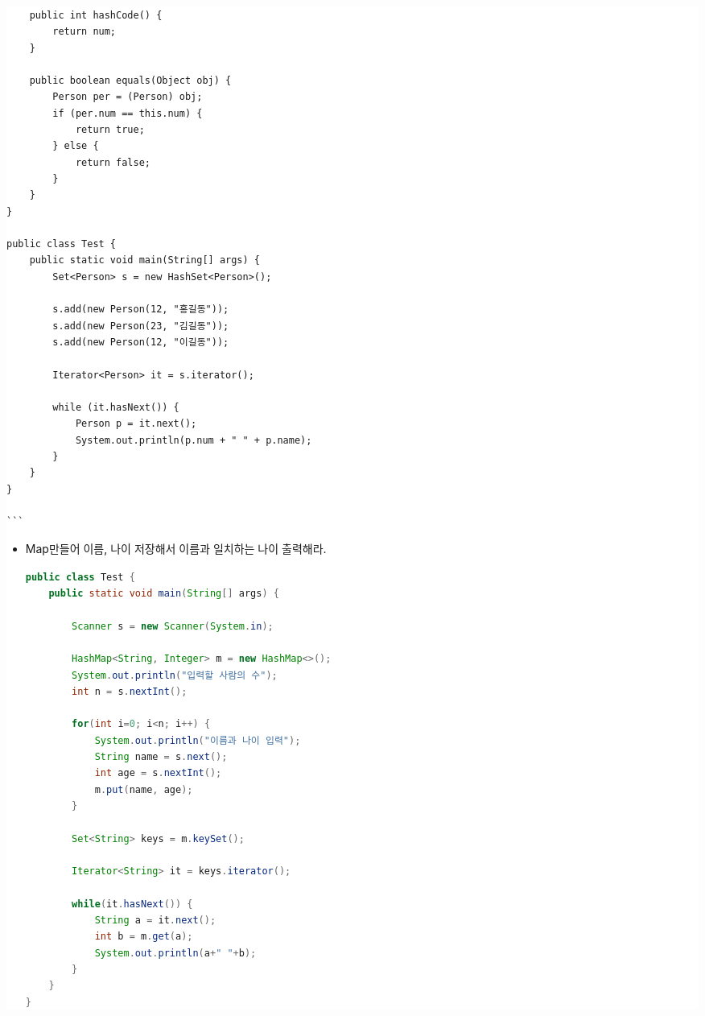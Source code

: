     	public int hashCode() {
    		return num;
    	}
    
    	public boolean equals(Object obj) {
    		Person per = (Person) obj;
    		if (per.num == this.num) {
    			return true;
    		} else {
    			return false;
    		}
    	}
    }
    
    public class Test {
    	public static void main(String[] args) {
    		Set<Person> s = new HashSet<Person>();
    
    		s.add(new Person(12, "홍길동"));
    		s.add(new Person(23, "김길동"));
    		s.add(new Person(12, "이길동"));
    
    		Iterator<Person> it = s.iterator();
    
    		while (it.hasNext()) {
    			Person p = it.next();
    			System.out.println(p.num + " " + p.name);
    		}
    	}
    }
    
    ```
    
- Map만들어 이름, 나이 저장해서 이름과 일치하는 나이 출력해라.
    
    ```java
    public class Test {
    	public static void main(String[] args) {
    
    		Scanner s = new Scanner(System.in);
    		
    		HashMap<String, Integer> m = new HashMap<>();
    		System.out.println("입력할 사람의 수");
    		int n = s.nextInt();
    		
    		for(int i=0; i<n; i++) {
    			System.out.println("이름과 나이 입력");
    			String name = s.next();
    			int age = s.nextInt();
    			m.put(name, age);
    		}
    		
    		Set<String> keys = m.keySet();
    		
    		Iterator<String> it = keys.iterator();
    		
    		while(it.hasNext()) {
    			String a = it.next();
    			int b = m.get(a);
    			System.out.println(a+" "+b);
    		}
    	}
    }
    ```
    